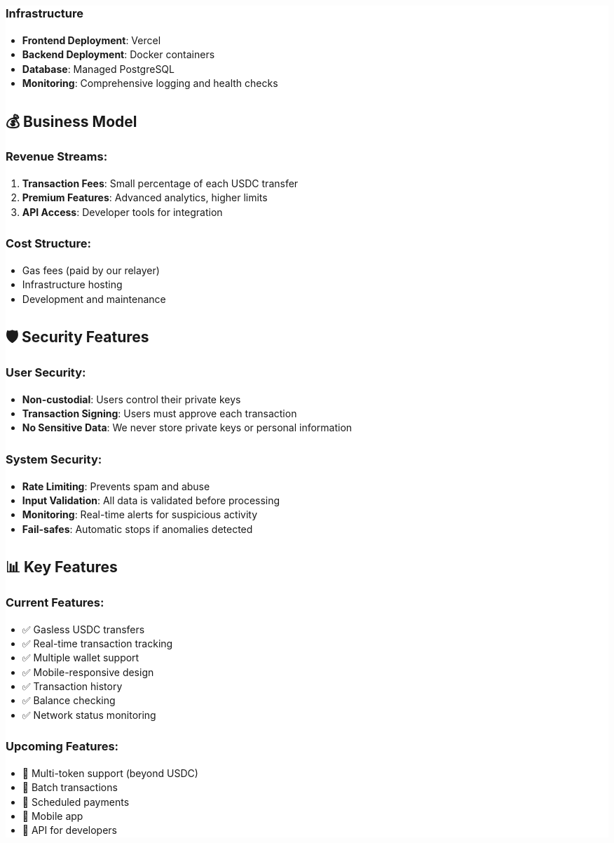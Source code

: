 ### Infrastructure
- **Frontend Deployment**: Vercel
- **Backend Deployment**: Docker containers
- **Database**: Managed PostgreSQL
- **Monitoring**: Comprehensive logging and health checks

## 💰 Business Model

### Revenue Streams:
1. **Transaction Fees**: Small percentage of each USDC transfer
2. **Premium Features**: Advanced analytics, higher limits
3. **API Access**: Developer tools for integration

### Cost Structure:
- Gas fees (paid by our relayer)
- Infrastructure hosting
- Development and maintenance

## 🛡️ Security Features

### User Security:
- **Non-custodial**: Users control their private keys
- **Transaction Signing**: Users must approve each transaction
- **No Sensitive Data**: We never store private keys or personal information

### System Security:
- **Rate Limiting**: Prevents spam and abuse
- **Input Validation**: All data is validated before processing
- **Monitoring**: Real-time alerts for suspicious activity
- **Fail-safes**: Automatic stops if anomalies detected

## 📊 Key Features

### Current Features:
- ✅ Gasless USDC transfers
- ✅ Real-time transaction tracking
- ✅ Multiple wallet support
- ✅ Mobile-responsive design
- ✅ Transaction history
- ✅ Balance checking
- ✅ Network status monitoring

### Upcoming Features:
- 🔄 Multi-token support (beyond USDC)
- 🔄 Batch transactions
- 🔄 Scheduled payments
- 🔄 Mobile app
- 🔄 API for developers
